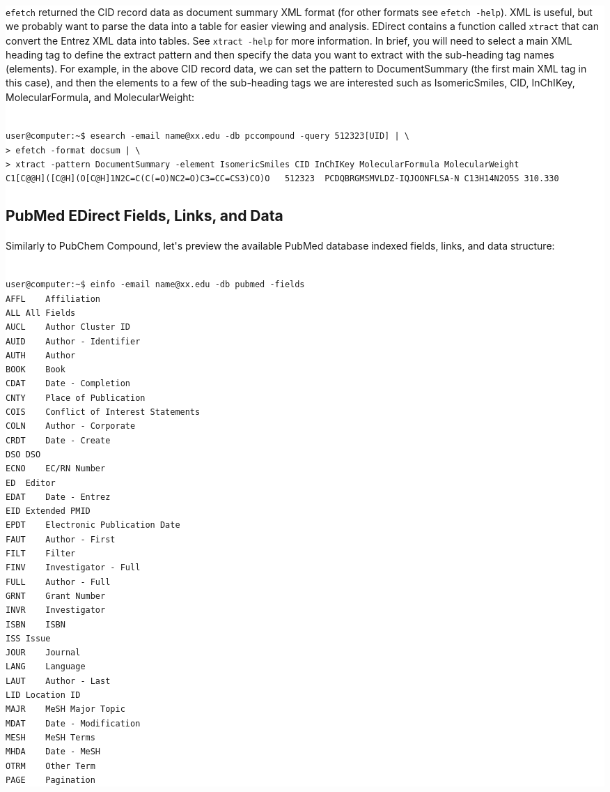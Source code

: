 ```console
```

`efetch` returned the CID record data as document summary XML format (for other formats see `efetch -help`). XML is useful, but we probably want to parse the data into a table for easier viewing and analysis. EDirect contains a function called `xtract` that can convert the Entrez XML data into tables. See `xtract -help` for more information. In brief, you will need to select a main XML heading tag to define the extract pattern and then specify the data you want to extract with the sub-heading tag names (elements). For example, in the above CID record data, we can set the pattern to DocumentSummary (the first main XML tag in this case), and then the elements to a few of the sub-heading tags we are interested such as IsomericSmiles, CID, InChIKey, MolecularFormula, and MolecularWeight:

```console

user@computer:~$ esearch -email name@xx.edu -db pccompound -query 512323[UID] | \
> efetch -format docsum | \
> xtract -pattern DocumentSummary -element IsomericSmiles CID InChIKey MolecularFormula MolecularWeight
C1[C@@H]([C@H](O[C@H]1N2C=C(C(=O)NC2=O)C3=CC=CS3)CO)O	512323	PCDQBRGMSMVLDZ-IQJOONFLSA-N	C13H14N2O5S	310.330

```

## PubMed EDirect Fields, Links, and Data

Similarly to PubChem Compound, let's preview the available PubMed database indexed fields, links, and data structure:

```console

user@computer:~$ einfo -email name@xx.edu -db pubmed -fields
AFFL	Affiliation
ALL	All Fields
AUCL	Author Cluster ID
AUID	Author - Identifier
AUTH	Author
BOOK	Book
CDAT	Date - Completion
CNTY	Place of Publication
COIS	Conflict of Interest Statements
COLN	Author - Corporate
CRDT	Date - Create
DSO	DSO
ECNO	EC/RN Number
ED	Editor
EDAT	Date - Entrez
EID	Extended PMID
EPDT	Electronic Publication Date
FAUT	Author - First
FILT	Filter
FINV	Investigator - Full
FULL	Author - Full
GRNT	Grant Number
INVR	Investigator
ISBN	ISBN
ISS	Issue
JOUR	Journal
LANG	Language
LAUT	Author - Last
LID	Location ID
MAJR	MeSH Major Topic
MDAT	Date - Modification
MESH	MeSH Terms
MHDA	Date - MeSH
OTRM	Other Term
PAGE	Pagination
```